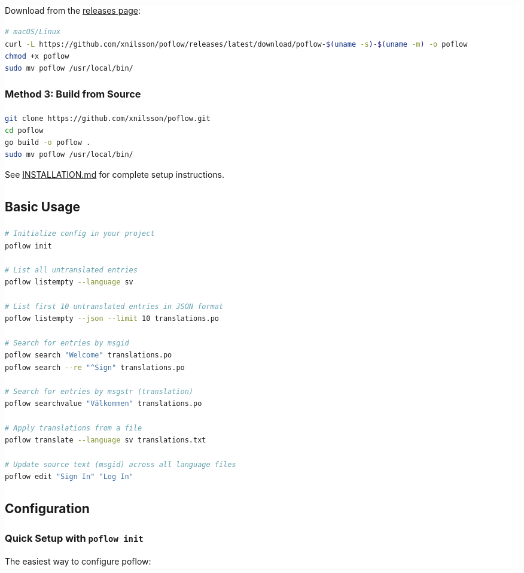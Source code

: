 Download from the [releases page](https://github.com/xnilsson/poflow/releases):

```bash
# macOS/Linux
curl -L https://github.com/xnilsson/poflow/releases/latest/download/poflow-$(uname -s)-$(uname -m) -o poflow
chmod +x poflow
sudo mv poflow /usr/local/bin/
```

### Method 3: Build from Source

```bash
git clone https://github.com/xnilsson/poflow.git
cd poflow
go build -o poflow .
sudo mv poflow /usr/local/bin/
```

See [INSTALLATION.md](INSTALLATION.md) for complete setup instructions.

## Basic Usage

```bash
# Initialize config in your project
poflow init

# List all untranslated entries
poflow listempty --language sv

# List first 10 untranslated entries in JSON format
poflow listempty --json --limit 10 translations.po

# Search for entries by msgid
poflow search "Welcome" translations.po
poflow search --re "^Sign" translations.po

# Search for entries by msgstr (translation)
poflow searchvalue "Välkommen" translations.po

# Apply translations from a file
poflow translate --language sv translations.txt

# Update source text (msgid) across all language files
poflow edit "Sign In" "Log In"
```

## Configuration

### Quick Setup with `poflow init`

The easiest way to configure poflow:
